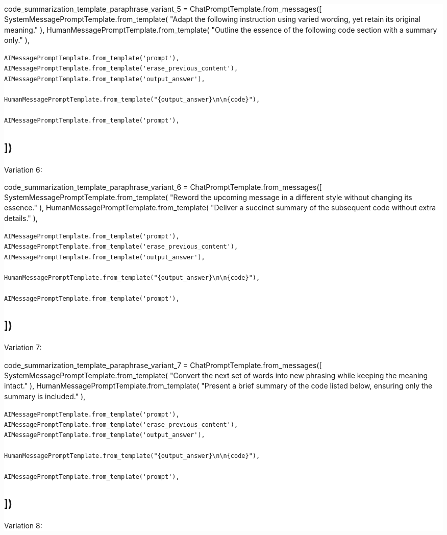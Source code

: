 code_summarization_template_paraphrase_variant_5 = ChatPromptTemplate.from_messages([
    SystemMessagePromptTemplate.from_template(
        "Adapt the following instruction using varied wording, yet retain its original meaning."
    ),
    HumanMessagePromptTemplate.from_template(
        "Outline the essence of the following code section with a summary only."
    ),

    AIMessagePromptTemplate.from_template('prompt'),
    AIMessagePromptTemplate.from_template('erase_previous_content'),
    AIMessagePromptTemplate.from_template('output_answer'),

    HumanMessagePromptTemplate.from_template("{output_answer}\n\n{code}"),

    AIMessagePromptTemplate.from_template('prompt'),
])
----------------------------------------------------------------
Variation 6:

code_summarization_template_paraphrase_variant_6 = ChatPromptTemplate.from_messages([
    SystemMessagePromptTemplate.from_template(
        "Reword the upcoming message in a different style without changing its essence."
    ),
    HumanMessagePromptTemplate.from_template(
        "Deliver a succinct summary of the subsequent code without extra details."
    ),

    AIMessagePromptTemplate.from_template('prompt'),
    AIMessagePromptTemplate.from_template('erase_previous_content'),
    AIMessagePromptTemplate.from_template('output_answer'),

    HumanMessagePromptTemplate.from_template("{output_answer}\n\n{code}"),

    AIMessagePromptTemplate.from_template('prompt'),
])
----------------------------------------------------------------
Variation 7:

code_summarization_template_paraphrase_variant_7 = ChatPromptTemplate.from_messages([
    SystemMessagePromptTemplate.from_template(
        "Convert the next set of words into new phrasing while keeping the meaning intact."
    ),
    HumanMessagePromptTemplate.from_template(
        "Present a brief summary of the code listed below, ensuring only the summary is included."
    ),

    AIMessagePromptTemplate.from_template('prompt'),
    AIMessagePromptTemplate.from_template('erase_previous_content'),
    AIMessagePromptTemplate.from_template('output_answer'),

    HumanMessagePromptTemplate.from_template("{output_answer}\n\n{code}"),

    AIMessagePromptTemplate.from_template('prompt'),
])
----------------------------------------------------------------
Variation 8:
